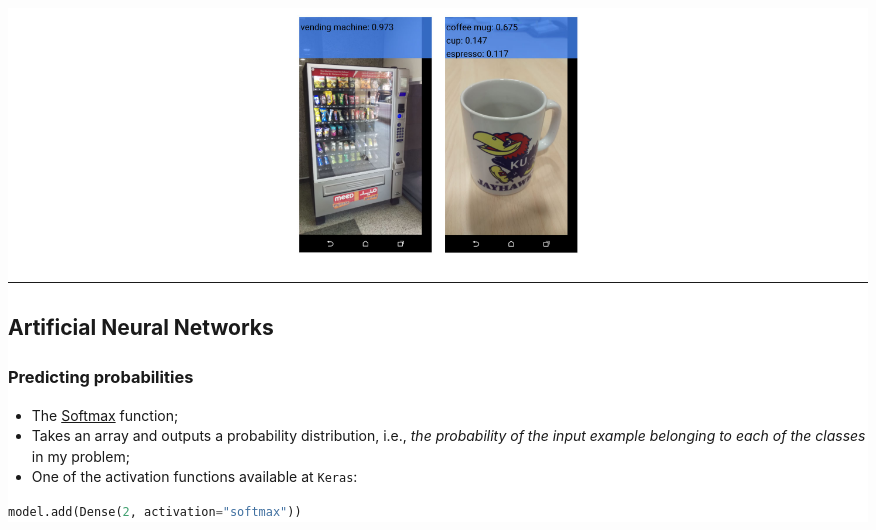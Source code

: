<center><a href="classification_example.jpeg" target="_blank"><img src="classification_example.jpeg" width="300px"/></a></center>

---
## Artificial Neural Networks
### Predicting probabilities
* The <a href="https://en.wikipedia.org/wiki/Softmax_function" target="_blank">Softmax</a> function;
* Takes an array and outputs a probability distribution, i.e., <em>the probability
  of the input example belonging to each of the classes</em> in my problem;
* One of the activation functions available at `Keras`:
```python
model.add(Dense(2, activation="softmax"))
```
